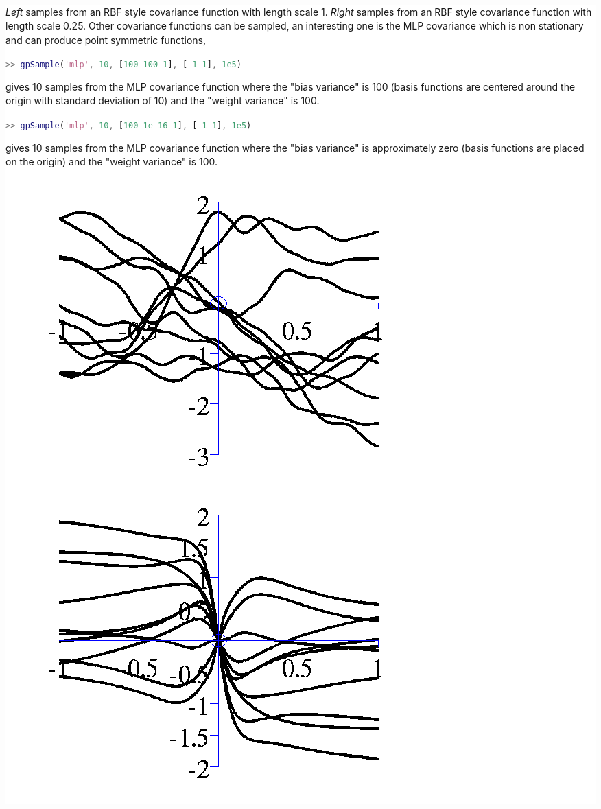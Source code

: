
*Left* samples from an RBF style covariance function with length scale 1. *Right* samples from an RBF style covariance function with length scale 0.25.
Other covariance functions can be sampled, an interesting one is the MLP covariance which is non stationary and can produce point symmetric functions,

```matlab
>> gpSample('mlp', 10, [100 100 1], [-1 1], 1e5)
```

gives 10 samples from the MLP covariance function where the "bias variance" is 100 (basis functions are centered around the origin with standard deviation of 10) and the "weight variance" is 100.

```matlab
>> gpSample('mlp', 10, [100 1e-16 1], [-1 1], 1e5)
```

gives 10 samples from the MLP covariance function where the "bias variance" is approximately zero (basis functions are placed on the origin) and the "weight variance" is 100.

![](./diagrams/gpSampleMlpSamples10Seed100000WeightVariance100BiasVariance100Variance1.png)![](./diagrams/gpSampleMlpSamples10Seed100000WeightVariance100BiasVariance1e-16Variance1.png)
